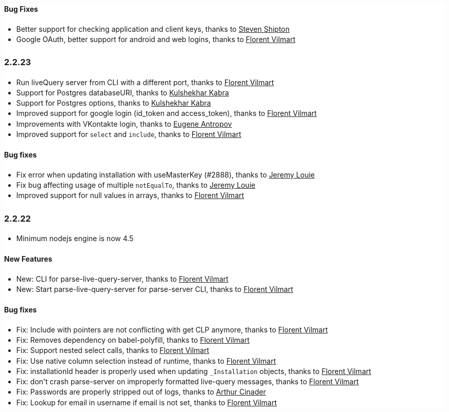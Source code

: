#### Bug Fixes
* Better support for checking application and client keys, thanks to [Steven Shipton](https://github.com/steven-supersolid)
* Google OAuth, better support for android and web logins, thanks to [Florent Vilmart](https://github.com/flovilmart)

### 2.2.23

* Run liveQuery server from CLI with a different port, thanks to [Florent Vilmart](https://github.com/flovilmart)
* Support for Postgres databaseURI, thanks to [Kulshekhar Kabra](https://github.com/kulshekhar)
* Support for Postgres options, thanks to [Kulshekhar Kabra](https://github.com/kulshekhar)
* Improved support for google login (id_token and access_token), thanks to [Florent Vilmart](https://github.com/flovilmart)
* Improvements with VKontakte login, thanks to [Eugene Antropov](https://github.com/antigp)
* Improved support for `select` and `include`, thanks to [Florent Vilmart](https://github.com/flovilmart)

#### Bug fixes

* Fix error when updating installation with useMasterKey (#2888), thanks to [Jeremy Louie](https://github.com/JeremyPlease)
* Fix bug affecting usage of multiple `notEqualTo`, thanks to [Jeremy Louie](https://github.com/JeremyPlease)
* Improved support for null values in arrays, thanks to [Florent Vilmart](https://github.com/flovilmart)

### 2.2.22

* Minimum nodejs engine is now 4.5

#### New Features
* New: CLI for parse-live-query-server, thanks to [Florent Vilmart](https://github.com/flovilmart)
* New: Start parse-live-query-server for parse-server CLI, thanks to [Florent Vilmart](https://github.com/flovilmart)

#### Bug fixes
* Fix: Include with pointers are not conflicting with get CLP anymore, thanks to [Florent Vilmart](https://github.com/flovilmart)
* Fix: Removes dependency on babel-polyfill, thanks to [Florent Vilmart](https://github.com/flovilmart)
* Fix: Support nested select calls, thanks to [Florent Vilmart](https://github.com/flovilmart)
* Fix: Use native column selection instead of runtime, thanks to [Florent Vilmart](https://github.com/flovilmart)
* Fix: installationId header is properly used when updating `_Installation` objects, thanks to [Florent Vilmart](https://github.com/flovilmart)
* Fix: don't crash parse-server on improperly formatted live-query messages, thanks to [Florent Vilmart](https://github.com/flovilmart)
* Fix: Passwords are properly stripped out of logs, thanks to [Arthur Cinader](https://github.com/acinader)
* Fix: Lookup for email in username if email is not set, thanks to [Florent Vilmart](https://github.com/flovilmart)
